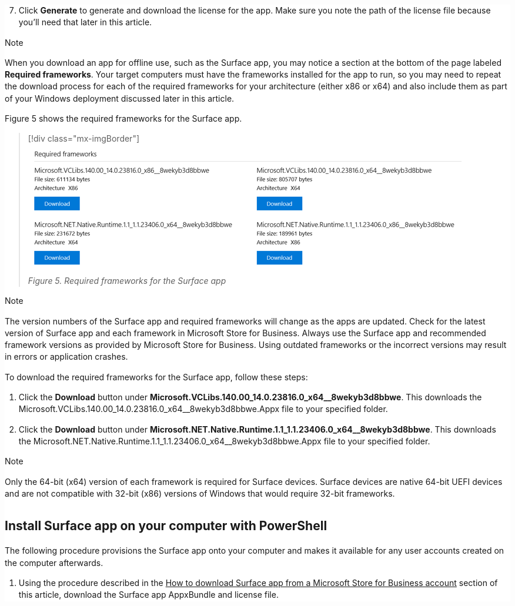 7. Click **Generate** to generate and download the license for the app. Make sure you note the path of the license file because you’ll need that later in this article.

>[!NOTE]
>When you download an app for offline use, such as the Surface app, you may notice a section at the bottom of the page labeled **Required frameworks**. Your target computers must have the frameworks installed for the app to run, so you may need to repeat the download process for each of the required frameworks for your architecture (either x86 or x64) and also include them as part of your Windows deployment discussed later in this article.

Figure 5 shows the required frameworks for the Surface app.

> [!div class="mx-imgBorder"]
> ![Required frameworks for the Surface app](images/deploysurfapp-fig5-requiredframework.png "Required frameworks for the Surface app")<br/>
*Figure 5. Required frameworks for the Surface app*

>[!NOTE]
>The version numbers of the Surface app and required frameworks will change as the apps are updated. Check for the latest version of Surface app and each framework in Microsoft Store for Business. Always use the Surface app and recommended framework versions as provided by Microsoft Store for Business. Using outdated frameworks or the incorrect versions may result in errors or application crashes.

To download the required frameworks for the Surface app, follow these steps:

1. Click the **Download** button under **Microsoft.VCLibs.140.00_14.0.23816.0_x64__8wekyb3d8bbwe**. This downloads the Microsoft.VCLibs.140.00_14.0.23816.0_x64__8wekyb3d8bbwe.Appx file to your specified folder.

2. Click the **Download** button under **Microsoft.NET.Native.Runtime.1.1_1.1.23406.0_x64__8wekyb3d8bbwe**. This downloads the Microsoft.NET.Native.Runtime.1.1_1.1.23406.0_x64__8wekyb3d8bbwe.Appx file to your specified folder.

>[!NOTE]
>Only the 64-bit (x64) version of each framework is required for Surface devices. Surface devices are native 64-bit UEFI devices and are not compatible with 32-bit (x86) versions of Windows that would require 32-bit frameworks. 

## Install Surface app on your computer with PowerShell
The following procedure provisions the Surface app onto your computer and makes it available for any user accounts created on the computer afterwards.

1. Using the procedure described in the [How to download Surface app from a Microsoft Store for Business account](#download-surface-app-from-a-microsoft-store-for-business-account) section of this article, download the Surface app AppxBundle and license file. 
